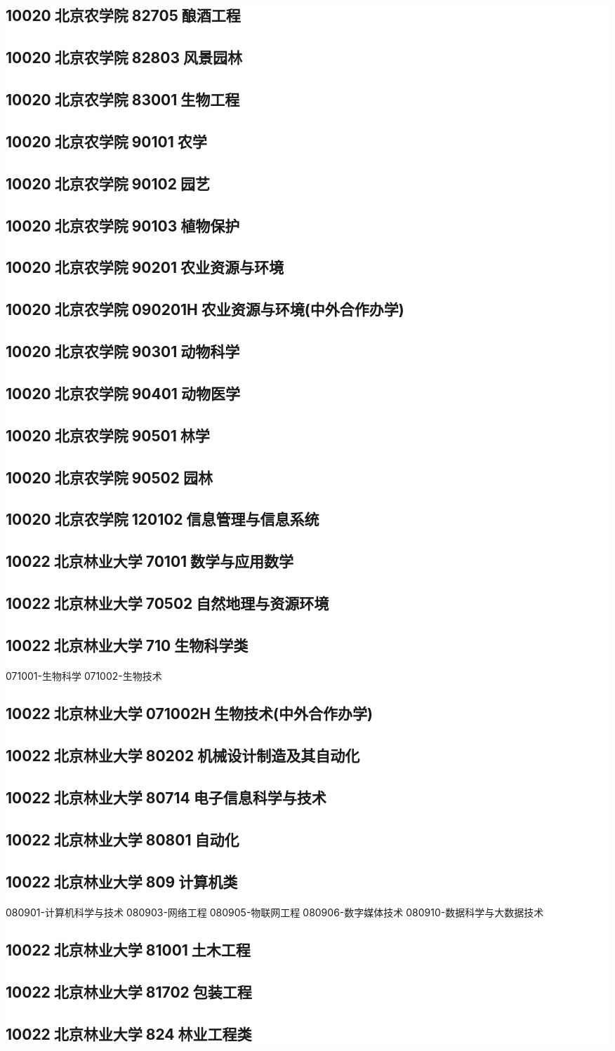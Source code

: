 ## 10020 北京农学院 82705 酿酒工程
## 10020 北京农学院 82803 风景园林
## 10020 北京农学院 83001 生物工程
## 10020 北京农学院 90101 农学
## 10020 北京农学院 90102 园艺
## 10020 北京农学院 90103 植物保护
## 10020 北京农学院 90201 农业资源与环境
## 10020 北京农学院 090201H 农业资源与环境(中外合作办学)
## 10020 北京农学院 90301 动物科学
## 10020 北京农学院 90401 动物医学
## 10020 北京农学院 90501 林学
## 10020 北京农学院 90502 园林
## 10020 北京农学院 120102 信息管理与信息系统
## 10022 北京林业大学 70101 数学与应用数学
## 10022 北京林业大学 70502 自然地理与资源环境
## 10022 北京林业大学 710 生物科学类


071001-生物科学
071002-生物技术
## 10022 北京林业大学 071002H 生物技术(中外合作办学)
## 10022 北京林业大学 80202 机械设计制造及其自动化
## 10022 北京林业大学 80714 电子信息科学与技术
## 10022 北京林业大学 80801 自动化
## 10022 北京林业大学 809 计算机类


080901-计算机科学与技术
080903-网络工程
080905-物联网工程
080906-数字媒体技术
080910-数据科学与大数据技术
## 10022 北京林业大学 81001 土木工程
## 10022 北京林业大学 81702 包装工程
## 10022 北京林业大学 824 林业工程类
